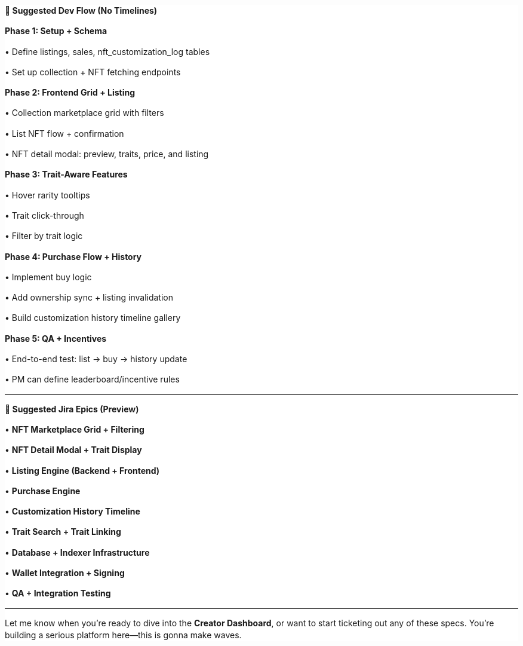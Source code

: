 
**🧠 Suggested Dev Flow (No Timelines)**

**Phase 1: Setup \+ Schema**

• Define listings, sales, nft\_customization\_log tables

• Set up collection \+ NFT fetching endpoints

**Phase 2: Frontend Grid \+ Listing**

• Collection marketplace grid with filters

• List NFT flow \+ confirmation

• NFT detail modal: preview, traits, price, and listing

**Phase 3: Trait-Aware Features**

• Hover rarity tooltips

• Trait click-through

• Filter by trait logic

**Phase 4: Purchase Flow \+ History**

• Implement buy logic

• Add ownership sync \+ listing invalidation

• Build customization history timeline gallery

**Phase 5: QA \+ Incentives**

• End-to-end test: list → buy → history update

• PM can define leaderboard/incentive rules

---

**🧱 Suggested Jira Epics (Preview)**

• **NFT Marketplace Grid \+ Filtering**

• **NFT Detail Modal \+ Trait Display**

• **Listing Engine (Backend \+ Frontend)**

• **Purchase Engine**

• **Customization History Timeline**

• **Trait Search \+ Trait Linking**

• **Database \+ Indexer Infrastructure**

• **Wallet Integration \+ Signing**

• **QA \+ Integration Testing**

---

Let me know when you’re ready to dive into the **Creator Dashboard**, or want to start ticketing out any of these specs. You’re building a serious platform here—this is gonna make waves.

